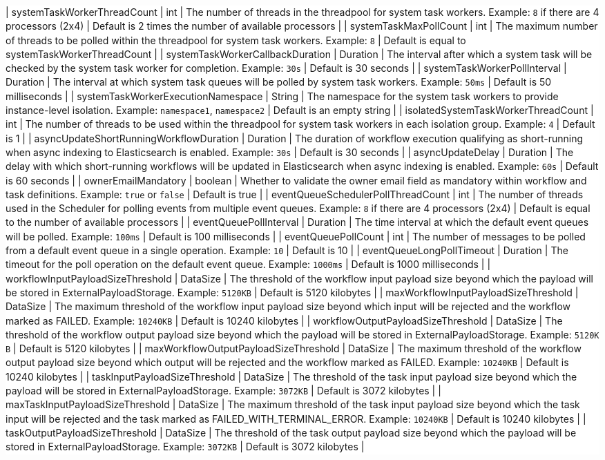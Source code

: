 | systemTaskWorkerThreadCount              | int      | The number of threads in the threadpool for system task workers. Example: `8` if there are 4 processors (2x4)                                                                   | Default is 2 times the number of available processors  |
| systemTaskMaxPollCount                   | int      | The maximum number of threads to be polled within the threadpool for system task workers. Example: `8`                                                                          | Default is equal to systemTaskWorkerThreadCount        |
| systemTaskWorkerCallbackDuration         | Duration | The interval after which a system task will be checked by the system task worker for completion. Example: `30s`                                                                 | Default is 30 seconds                                  |
| systemTaskWorkerPollInterval             | Duration | The interval at which system task queues will be polled by system task workers. Example: `50ms`                                                                                 | Default is 50 milliseconds                             |
| systemTaskWorkerExecutionNamespace       | String   | The namespace for the system task workers to provide instance-level isolation. Example: `namespace1`, `namespace2`                                                              | Default is an empty string                             |
| isolatedSystemTaskWorkerThreadCount      | int      | The number of threads to be used within the threadpool for system task workers in each isolation group. Example: `4`                                                            | Default is 1                                           |
| asyncUpdateShortRunningWorkflowDuration  | Duration | The duration of workflow execution qualifying as short-running when async indexing to Elasticsearch is enabled. Example: `30s`                                                  | Default is 30 seconds                                  |
| asyncUpdateDelay                         | Duration | The delay with which short-running workflows will be updated in Elasticsearch when async indexing is enabled. Example: `60s`                                                    | Default is 60 seconds                                  |
| ownerEmailMandatory                      | boolean  | Whether to validate the owner email field as mandatory within workflow and task definitions. Example: `true` or `false`                                                         | Default is true                                        |
| eventQueueSchedulerPollThreadCount       | int      | The number of threads used in the Scheduler for polling events from multiple event queues. Example: `8` if there are 4 processors (2x4)                                         | Default is equal to the number of available processors |
| eventQueuePollInterval                   | Duration | The time interval at which the default event queues will be polled. Example: `100ms`                                                                                            | Default is 100 milliseconds                            |
| eventQueuePollCount                      | int      | The number of messages to be polled from a default event queue in a single operation. Example: `10`                                                                             | Default is 10                                          |
| eventQueueLongPollTimeout                | Duration | The timeout for the poll operation on the default event queue. Example: `1000ms`                                                                                                | Default is 1000 milliseconds                           |
| workflowInputPayloadSizeThreshold        | DataSize | The threshold of the workflow input payload size beyond which the payload will be stored in ExternalPayloadStorage. Example: `5120KB`                                           | Default is 5120 kilobytes                              |
| maxWorkflowInputPayloadSizeThreshold     | DataSize | The maximum threshold of the workflow input payload size beyond which input will be rejected and the workflow marked as FAILED. Example: `10240KB`                              | Default is 10240 kilobytes                             |
| workflowOutputPayloadSizeThreshold       | DataSize | The threshold of the workflow output payload size beyond which the payload will be stored in ExternalPayloadStorage. Example: `5120KB`                                          | Default is 5120 kilobytes                              |
| maxWorkflowOutputPayloadSizeThreshold    | DataSize | The maximum threshold of the workflow output payload size beyond which output will be rejected and the workflow marked as FAILED. Example: `10240KB`                            | Default is 10240 kilobytes                             |
| taskInputPayloadSizeThreshold            | DataSize | The threshold of the task input payload size beyond which the payload will be stored in ExternalPayloadStorage. Example: `3072KB`                                               | Default is 3072 kilobytes                              |
| maxTaskInputPayloadSizeThreshold         | DataSize | The maximum threshold of the task input payload size beyond which the task input will be rejected and the task marked as FAILED_WITH_TERMINAL_ERROR. Example: `10240KB`         | Default is 10240 kilobytes                             |
| taskOutputPayloadSizeThreshold           | DataSize | The threshold of the task output payload size beyond which the payload will be stored in ExternalPayloadStorage. Example: `3072KB`                                              | Default is 3072 kilobytes                              |
